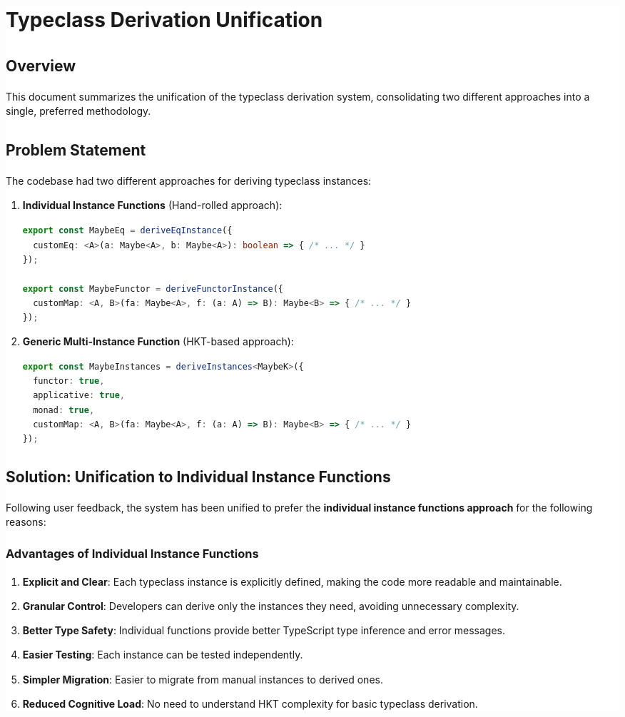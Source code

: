 # Typeclass Derivation Unification

## Overview

This document summarizes the unification of the typeclass derivation system, consolidating two different approaches into a single, preferred methodology.

## Problem Statement

The codebase had two different approaches for deriving typeclass instances:

1. **Individual Instance Functions** (Hand-rolled approach):
   ```typescript
   export const MaybeEq = deriveEqInstance({
     customEq: <A>(a: Maybe<A>, b: Maybe<A>): boolean => { /* ... */ }
   });
   
   export const MaybeFunctor = deriveFunctorInstance({
     customMap: <A, B>(fa: Maybe<A>, f: (a: A) => B): Maybe<B> => { /* ... */ }
   });
   ```

2. **Generic Multi-Instance Function** (HKT-based approach):
   ```typescript
   export const MaybeInstances = deriveInstances<MaybeK>({
     functor: true,
     applicative: true,
     monad: true,
     customMap: <A, B>(fa: Maybe<A>, f: (a: A) => B): Maybe<B> => { /* ... */ }
   });
   ```

## Solution: Unification to Individual Instance Functions

Following user feedback, the system has been unified to prefer the **individual instance functions approach** for the following reasons:

### Advantages of Individual Instance Functions

1. **Explicit and Clear**: Each typeclass instance is explicitly defined, making the code more readable and maintainable.

2. **Granular Control**: Developers can derive only the instances they need, avoiding unnecessary complexity.

3. **Better Type Safety**: Individual functions provide better TypeScript type inference and error messages.

4. **Easier Testing**: Each instance can be tested independently.

5. **Simpler Migration**: Easier to migrate from manual instances to derived ones.

6. **Reduced Cognitive Load**: No need to understand HKT complexity for basic typeclass derivation.
